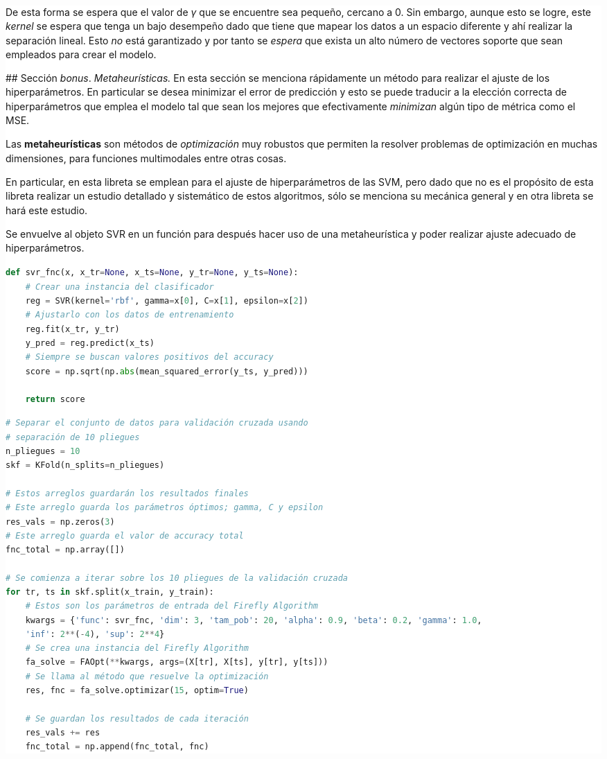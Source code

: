 De esta forma se espera que el valor de $\gamma$ que se encuentre sea pequeño, cercano a 0. Sin embargo, aunque esto se logre, este _kernel_
se espera que tenga un bajo desempeño dado que tiene que mapear los datos a un espacio diferente y ahí realizar la separación lineal. Esto
_no_ está garantizado y por tanto se _espera_ que exista un alto número de vectores soporte que sean empleados para crear el modelo.

## Sección _bonus_. _Metaheurísticas._
En esta sección se menciona rápidamente un método para realizar el ajuste de los hiperparámetros. En particular se desea minimizar el error
de predicción y esto se puede traducir a la elección correcta de hiperparámetros que emplea el modelo tal que sean los mejores que efectivamente
_minimizan_ algún tipo de métrica como el MSE.

Las **metaheurísticas** son métodos de _optimización_ muy robustos que permiten la resolver problemas de optimización en muchas dimensiones, para
funciones multimodales entre otras cosas.

En particular, en esta libreta se emplean para el ajuste de hiperparámetros de las SVM, pero dado que no es el propósito de esta libreta realizar
un estudio detallado y sistemático de estos algoritmos, sólo se menciona su mecánica general y en otra libreta se hará este estudio.


Se envuelve al objeto SVR en un función para después hacer uso de una metaheurística
y poder realizar ajuste adecuado de hiperparámetros.

```python
def svr_fnc(x, x_tr=None, x_ts=None, y_tr=None, y_ts=None):
    # Crear una instancia del clasificador
    reg = SVR(kernel='rbf', gamma=x[0], C=x[1], epsilon=x[2])
    # Ajustarlo con los datos de entrenamiento
    reg.fit(x_tr, y_tr)
    y_pred = reg.predict(x_ts)
    # Siempre se buscan valores positivos del accuracy
    score = np.sqrt(np.abs(mean_squared_error(y_ts, y_pred)))

    return score
```

```python
# Separar el conjunto de datos para validación cruzada usando
# separación de 10 pliegues
n_pliegues = 10
skf = KFold(n_splits=n_pliegues)

# Estos arreglos guardarán los resultados finales
# Este arreglo guarda los parámetros óptimos; gamma, C y epsilon
res_vals = np.zeros(3)
# Este arreglo guarda el valor de accuracy total
fnc_total = np.array([])

# Se comienza a iterar sobre los 10 pliegues de la validación cruzada
for tr, ts in skf.split(x_train, y_train):
    # Estos son los parámetros de entrada del Firefly Algorithm
    kwargs = {'func': svr_fnc, 'dim': 3, 'tam_pob': 20, 'alpha': 0.9, 'beta': 0.2, 'gamma': 1.0, 
    'inf': 2**(-4), 'sup': 2**4}
    # Se crea una instancia del Firefly Algorithm
    fa_solve = FAOpt(**kwargs, args=(X[tr], X[ts], y[tr], y[ts]))
    # Se llama al método que resuelve la optimización
    res, fnc = fa_solve.optimizar(15, optim=True)

    # Se guardan los resultados de cada iteración
    res_vals += res
    fnc_total = np.append(fnc_total, fnc)

```